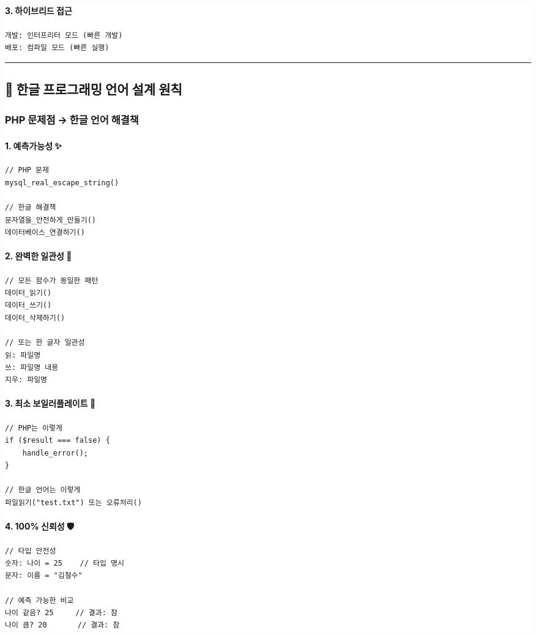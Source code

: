 #### 3. **하이브리드 접근**
```
개발: 인터프리터 모드 (빠른 개발)
배포: 컴파일 모드 (빠른 실행)
```

---

## 🌟 한글 프로그래밍 언어 설계 원칙

### PHP 문제점 → 한글 언어 해결책

#### 1. **예측가능성** ✨
```
// PHP 문제
mysql_real_escape_string()

// 한글 해결책
문자열을_안전하게_만들기()
데이터베이스_연결하기()
```

#### 2. **완벽한 일관성** 🎯
```
// 모든 함수가 동일한 패턴
데이터_읽기()
데이터_쓰기()
데이터_삭제하기()

// 또는 한 글자 일관성
읽: 파일명
쓰: 파일명 내용
지우: 파일명
```

#### 3. **최소 보일러플레이트** 🚀
```
// PHP는 이렇게
if ($result === false) {
    handle_error();
}

// 한글 언어는 이렇게
파일읽기("test.txt") 또는 오류처리()
```

#### 4. **100% 신뢰성** 🛡️
```
// 타입 안전성
숫자: 나이 = 25    // 타입 명시
문자: 이름 = "김철수"

// 예측 가능한 비교
나이 같음? 25     // 결과: 참
나이 큼? 20       // 결과: 참
```
